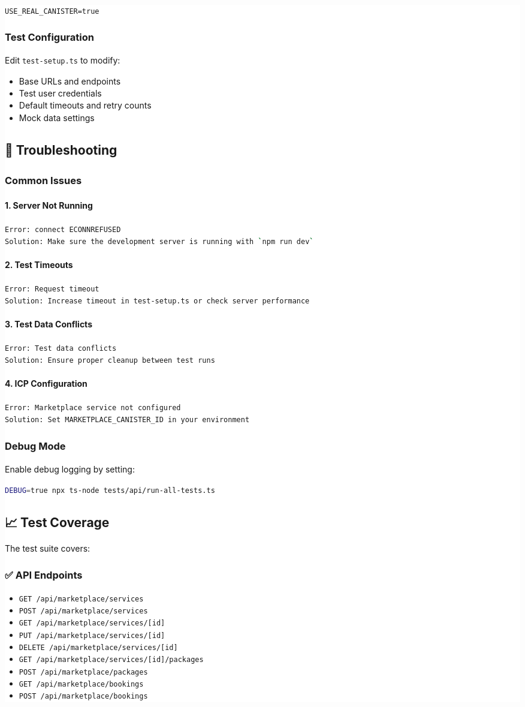 ```env
USE_REAL_CANISTER=true
```

### Test Configuration
Edit `test-setup.ts` to modify:
- Base URLs and endpoints
- Test user credentials
- Default timeouts and retry counts
- Mock data settings

## 🐛 Troubleshooting

### Common Issues

#### 1. **Server Not Running**
```bash
Error: connect ECONNREFUSED
Solution: Make sure the development server is running with `npm run dev`
```

#### 2. **Test Timeouts**
```bash
Error: Request timeout
Solution: Increase timeout in test-setup.ts or check server performance
```

#### 3. **Test Data Conflicts**
```bash
Error: Test data conflicts
Solution: Ensure proper cleanup between test runs
```

#### 4. **ICP Configuration**
```bash
Error: Marketplace service not configured
Solution: Set MARKETPLACE_CANISTER_ID in your environment
```

### Debug Mode

Enable debug logging by setting:
```bash
DEBUG=true npx ts-node tests/api/run-all-tests.ts
```

## 📈 Test Coverage

The test suite covers:

### ✅ API Endpoints
- `GET /api/marketplace/services`
- `POST /api/marketplace/services`
- `GET /api/marketplace/services/[id]`
- `PUT /api/marketplace/services/[id]`
- `DELETE /api/marketplace/services/[id]`
- `GET /api/marketplace/services/[id]/packages`
- `POST /api/marketplace/packages`
- `GET /api/marketplace/bookings`
- `POST /api/marketplace/bookings`
